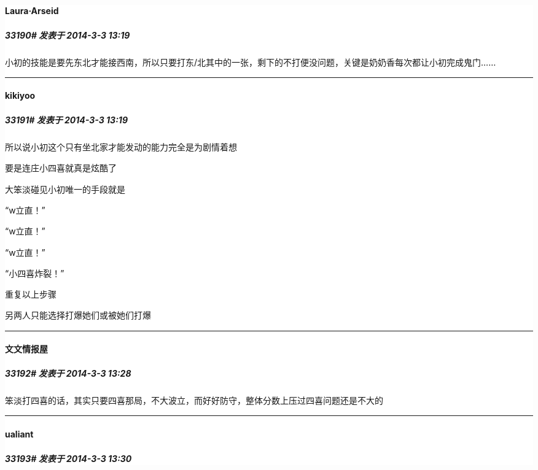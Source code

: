 ####  Laura·Arseid  
##### 33190#       发表于 2014-3-3 13:19




小初的技能是要先东北才能接西南，所以只要打东/北其中的一张，剩下的不打便没问题，关键是奶奶香每次都让小初完成鬼门……







*****

####  kikiyoo  
##### 33191#       发表于 2014-3-3 13:19




所以说小初这个只有坐北家才能发动的能力完全是为剧情着想

要是连庄小四喜就真是炫酷了


大笨淡碰见小初唯一的手段就是

“w立直！”

“w立直！”

“w立直！”

“小四喜炸裂！”

重复以上步骤


另两人只能选择打爆她们或被她们打爆







*****

####  文文情报屋  
##### 33192#       发表于 2014-3-3 13:28




笨淡打四喜的话，其实只要四喜那局，不大波立，而好好防守，整体分数上压过四喜问题还是不大的







*****

####  ualiant  
##### 33193#       发表于 2014-3-3 13:30
